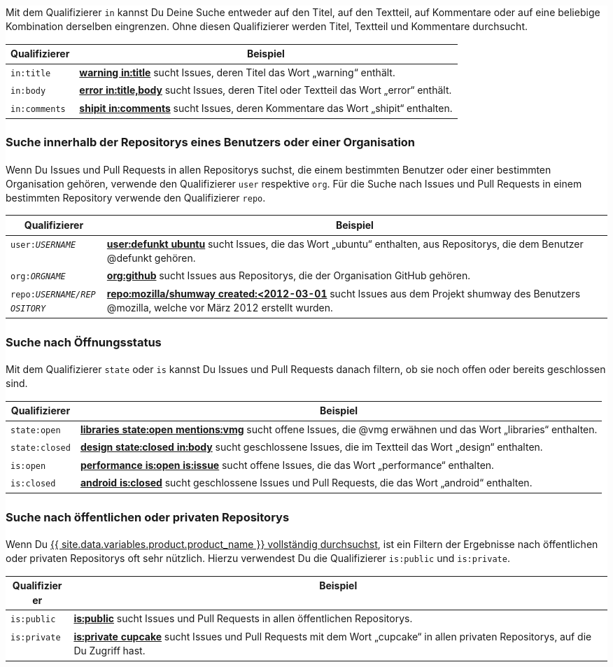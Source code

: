Mit dem Qualifizierer `in` kannst Du Deine Suche entweder auf den Titel, auf den Textteil, auf Kommentare oder auf eine beliebige Kombination derselben eingrenzen. Ohne diesen Qualifizierer werden Titel, Textteil und Kommentare durchsucht.

| Qualifizierer | Beispiel                                                                                                                                                     |
| ------------- | ------------------------------------------------------------------------------------------------------------------------------------------------------------ |
| `in:title`    | [**warning in:title**](https://github.com/search?q=warning+in%3Atitle&type=Issues) sucht Issues, deren Titel das Wort „warning“ enthält.                     |
| `in:body`     | [**error in:title,body**](https://github.com/search?q=error+in%3Atitle%2Cbody&type=Issues) sucht Issues, deren Titel oder Textteil das Wort „error“ enthält. |
| `in:comments` | [**shipit in:comments**](https://github.com/search?q=shipit+in%3Acomment&type=Issues) sucht Issues, deren Kommentare das Wort „shipit“ enthalten.            |

### Suche innerhalb der Repositorys eines Benutzers oder einer Organisation

Wenn Du Issues und Pull Requests in allen Repositorys suchst, die einem bestimmten Benutzer oder einer bestimmten Organisation gehören, verwende den Qualifizierer `user` respektive `org`. Für die Suche nach Issues und Pull Requests in einem bestimmten Repository verwende den Qualifizierer `repo`.

| Qualifizierer             | Beispiel                                                                                                                                                                                                                                    |
| ------------------------- | ------------------------------------------------------------------------------------------------------------------------------------------------------------------------------------------------------------------------------------------- |
| <code>user:<em>USERNAME</em></code> | [**user:defunkt ubuntu**](https://github.com/search?q=user%3Adefunkt+ubuntu&type=Issues) sucht Issues, die das Wort „ubuntu“ enthalten, aus Repositorys, die dem Benutzer @defunkt gehören.                                                 |
| <code>org:<em>ORGNAME</em></code> | [**org:github**](https://github.com/search?q=org%3Agithub&type=Issues&utf8=%E2%9C%93) sucht Issues aus Repositorys, die der Organisation GitHub gehören.                                                                                    |
| <code>repo:<em>USERNAME/REPOSITORY</em></code> | [**repo:mozilla/shumway created:<2012-03-01**](https://github.com/search?q=repo%3Amozilla%2Fshumway+created%3A%3C2012-03-01&type=Issues) sucht Issues aus dem Projekt shumway des Benutzers @mozilla, welche vor März 2012 erstellt wurden. |

### Suche nach Öffnungsstatus

Mit dem Qualifizierer `state` oder `is` kannst Du Issues und Pull Requests danach filtern, ob sie noch offen oder bereits geschlossen sind.

| Qualifizierer  | Beispiel                                                                                                                                                                                                         |
| -------------- | ---------------------------------------------------------------------------------------------------------------------------------------------------------------------------------------------------------------- |
| `state:open`   | [**libraries state:open mentions:vmg**](https://github.com/search?utf8=%E2%9C%93&q=libraries+state%3Aopen+mentions%3Avmg&type=Issues) sucht offene Issues, die @vmg erwähnen und das Wort „libraries“ enthalten. |
| `state:closed` | [**design state:closed in:body**](https://github.com/search?utf8=%E2%9C%93&q=design+state%3Aclosed+in%3Abody&type=Issues) sucht geschlossene Issues, die im Textteil das Wort „design“ enthalten.                |
| `is:open`      | [**performance is:open is:issue**](https://github.com/search?q=performance+is%3Aopen+is%3Aissue&type=Issues) sucht offene Issues, die das Wort „performance“ enthalten.                                          |
| `is:closed`    | [**android is:closed**](https://github.com/search?utf8=%E2%9C%93&q=android+is%3Aclosed&type=) sucht geschlossene Issues und Pull Requests, die das Wort „android“ enthalten.                                     |

### Suche nach öffentlichen oder privaten Repositorys

Wenn Du [{{ site.data.variables.product.product_name }} vollständig durchsuchst](https://github.com/search), ist ein Filtern der Ergebnisse nach öffentlichen oder privaten Repositorys oft sehr nützlich. Hierzu verwendest Du die Qualifizierer `is:public` und `is:private`.

| Qualifizierer | Beispiel                                                                                                                                                                                     |
| ------------- | -------------------------------------------------------------------------------------------------------------------------------------------------------------------------------------------- |
| `is:public`   | [**is:public**](https://github.com/search?q=is%3Apublic&type=Issues) sucht Issues und Pull Requests in allen öffentlichen Repositorys.                                                       |
| `is:private`  | [**is:private cupcake**](https://github.com/search?q=is%3Aprivate&type=Issues) sucht Issues und Pull Requests mit dem Wort „cupcake“ in allen privaten Repositorys, auf die Du Zugriff hast. |
